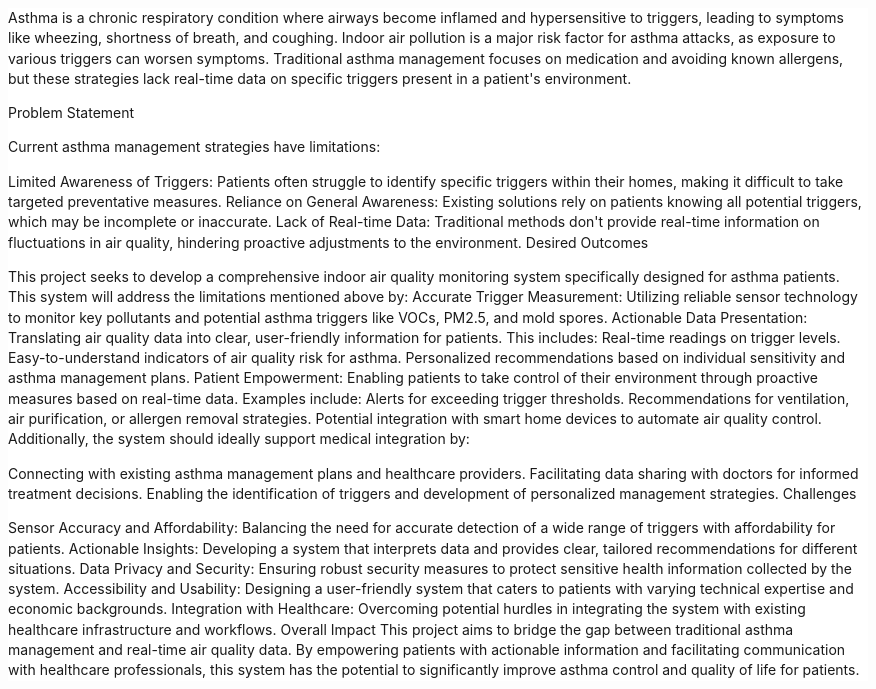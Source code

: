 Asthma is a chronic respiratory condition where airways become inflamed and hypersensitive to triggers, leading to symptoms like wheezing, shortness of breath, and coughing. Indoor air pollution is a major risk factor for asthma attacks, as exposure to various triggers can worsen symptoms. Traditional asthma management focuses on medication and avoiding known allergens, but these strategies lack real-time data on specific triggers present in a patient's environment.

Problem Statement

Current asthma management strategies have limitations:

Limited Awareness of Triggers: Patients often struggle to identify specific triggers within their homes, making it difficult to take targeted preventative measures.
Reliance on General Awareness: Existing solutions rely on patients knowing all potential triggers, which may be incomplete or inaccurate.
Lack of Real-time Data: Traditional methods don't provide real-time information on fluctuations in air quality, hindering proactive adjustments to the environment.
Desired Outcomes

This project seeks to develop a comprehensive indoor air quality monitoring system specifically designed for asthma patients. This system will address the limitations mentioned above by:
Accurate Trigger Measurement: Utilizing reliable sensor technology to monitor key pollutants and potential asthma triggers like VOCs, PM2.5, and mold spores.
Actionable Data Presentation: Translating air quality data into clear, user-friendly information for patients. This includes:
Real-time readings on trigger levels.
Easy-to-understand indicators of air quality risk for asthma.
Personalized recommendations based on individual sensitivity and asthma management plans.
Patient Empowerment: Enabling patients to take control of their environment through proactive measures based on real-time data. Examples include:
Alerts for exceeding trigger thresholds.
Recommendations for ventilation, air purification, or allergen removal strategies.
Potential integration with smart home devices to automate air quality control.
Additionally, the system should ideally support medical integration by:

Connecting with existing asthma management plans and healthcare providers.
Facilitating data sharing with doctors for informed treatment decisions.
Enabling the identification of triggers and development of personalized management strategies.
Challenges

Sensor Accuracy and Affordability: Balancing the need for accurate detection of a wide range of triggers with affordability for patients.
Actionable Insights: Developing a system that interprets data and provides clear, tailored recommendations for different situations.
Data Privacy and Security: Ensuring robust security measures to protect sensitive health information collected by the system.
Accessibility and Usability: Designing a user-friendly system that caters to patients with varying technical expertise and economic backgrounds.
Integration with Healthcare: Overcoming potential hurdles in integrating the system with existing healthcare infrastructure and workflows.
Overall Impact
This project aims to bridge the gap between traditional asthma management and real-time air quality data. By empowering patients with actionable information and facilitating communication with healthcare professionals, this system has the potential to significantly improve asthma control and quality of life for patients.
